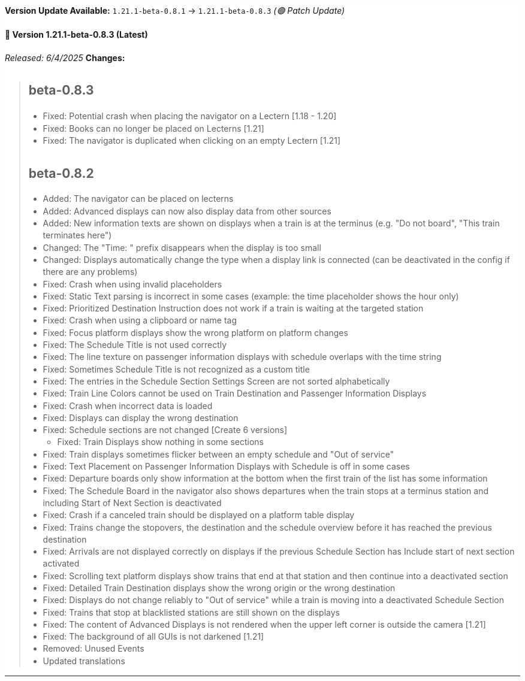 **Version Update Available:**
`1.21.1-beta-0.8.1` → `1.21.1-beta-0.8.3` *(🟢 Patch Update)*

#### 🔖 Version 1.21.1-beta-0.8.3 **(Latest)**

*Released: 6/4/2025*
**Changes:**
> ## beta-0.8.3
> - Fixed: Potential crash when placing the navigator on a Lectern [1.18 - 1.20]
> - Fixed: Books can no longer be placed on Lecterns [1.21]
> - Fixed: The navigator is duplicated when clicking on an empty Lectern [1.21]
> 
> ## beta-0.8.2
> - Added: The navigator can be placed on lecterns
> - Added: Advanced displays can now also display data from other sources
> - Added: New information texts are shown on displays when a train is at the terminus (e.g. "Do not board", "This train terminates here")
> - Changed: The "Time: " prefix disappears when the display is too small
> - Changed: Displays automatically change the type when a display link is connected (can be deactivated in the config if there are any problems)
> - Fixed: Crash when using invalid placeholders
> - Fixed: Static Text parsing is incorrect in some cases (example: the time placeholder shows the hour only)
> - Fixed: Prioritized Destination Instruction does not work if a train is waiting at the targeted station
> - Fixed: Crash when using a clipboard or name tag
> - Fixed: Focus platform displays show the wrong platform on platform changes
> - Fixed: The Schedule Title is not used correctly
> - Fixed: The line texture on passenger information displays with schedule overlaps with the time string
> - Fixed: Sometimes Schedule Title is not recognized as a custom title
> - Fixed: The entries in the Schedule Section Settings Screen are not sorted alphabetically
> - Fixed: Train Line Colors cannot be used on Train Destination and Passenger Information Displays
> - Fixed: Crash when incorrect data is loaded
> - Fixed: Displays can display the wrong destination
> - Fixed: Schedule sections are not changed [Create 6 versions]
>   - Fixed: Train Displays show nothing in some sections
> - Fixed: Train displays sometimes flicker between an empty schedule and "Out of service"
> - Fixed: Text Placement on Passenger Information Displays with Schedule is off in some cases
> - Fixed: Departure boards only show information at the bottom when the first train of the list has some information
> - Fixed: The Schedule Board in the navigator also shows departures when the train stops at a terminus station and including Start of Next Section is deactivated
> - Fixed: Crash if a canceled train should be displayed on a platform table display
> - Fixed: Trains change the stopovers, the destination and the schedule overview before it has reached the previous destination
> - Fixed: Arrivals are not displayed correctly on displays if the previous Schedule Section has Include start of next section activated
> - Fixed: Scrolling text platform displays show trains that end at that station and then continue into a deactivated section
> - Fixed: Detailed Train Destination displays show the wrong origin or the wrong destination
> - Fixed: Displays do not change reliably to "Out of service" while a train is moving into a deactivated Schedule Section
> - Fixed: Trains that stop at blacklisted stations are still shown on the displays
> - Fixed: The content of Advanced Displays is not rendered when the upper left corner is outside the camera [1.21]
> - Fixed: The background of all GUIs is not darkened [1.21]
> - Removed: Unused Events
> - Updated translations

---